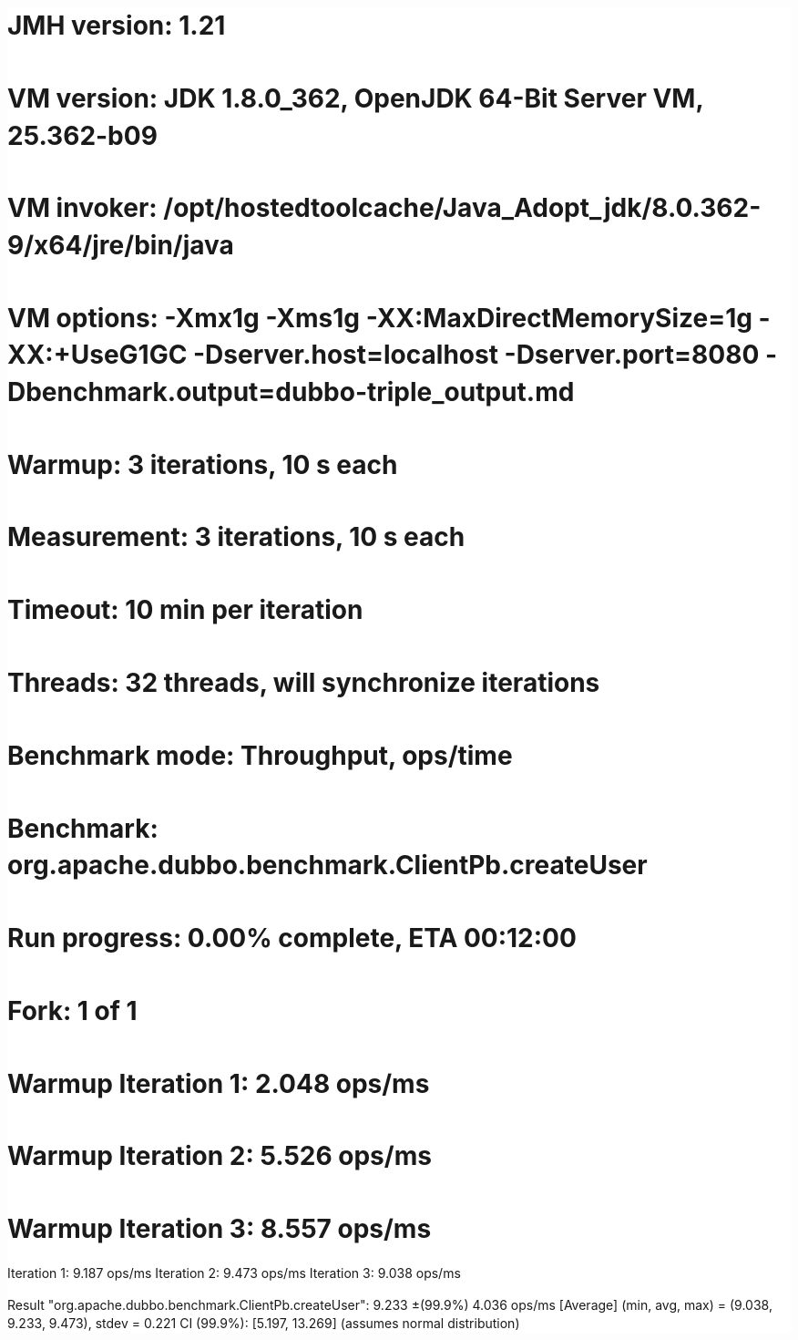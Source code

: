 # JMH version: 1.21
# VM version: JDK 1.8.0_362, OpenJDK 64-Bit Server VM, 25.362-b09
# VM invoker: /opt/hostedtoolcache/Java_Adopt_jdk/8.0.362-9/x64/jre/bin/java
# VM options: -Xmx1g -Xms1g -XX:MaxDirectMemorySize=1g -XX:+UseG1GC -Dserver.host=localhost -Dserver.port=8080 -Dbenchmark.output=dubbo-triple_output.md
# Warmup: 3 iterations, 10 s each
# Measurement: 3 iterations, 10 s each
# Timeout: 10 min per iteration
# Threads: 32 threads, will synchronize iterations
# Benchmark mode: Throughput, ops/time
# Benchmark: org.apache.dubbo.benchmark.ClientPb.createUser

# Run progress: 0.00% complete, ETA 00:12:00
# Fork: 1 of 1
# Warmup Iteration   1: 2.048 ops/ms
# Warmup Iteration   2: 5.526 ops/ms
# Warmup Iteration   3: 8.557 ops/ms
Iteration   1: 9.187 ops/ms
Iteration   2: 9.473 ops/ms
Iteration   3: 9.038 ops/ms


Result "org.apache.dubbo.benchmark.ClientPb.createUser":
  9.233 ±(99.9%) 4.036 ops/ms [Average]
  (min, avg, max) = (9.038, 9.233, 9.473), stdev = 0.221
  CI (99.9%): [5.197, 13.269] (assumes normal distribution)
